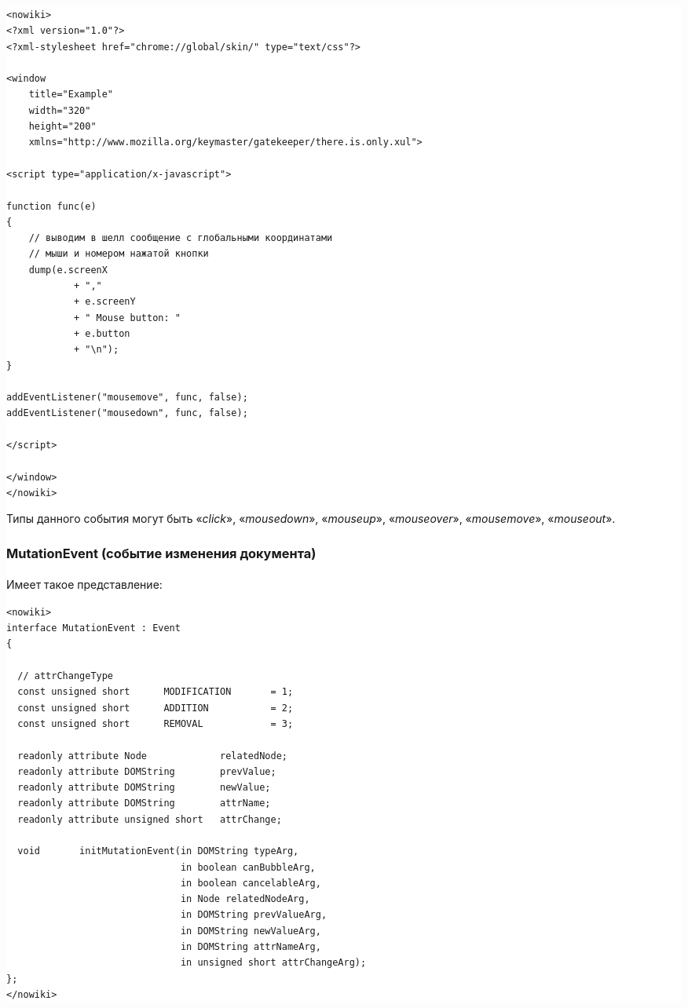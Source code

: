     <nowiki>
    <?xml version="1.0"?>
    <?xml-stylesheet href="chrome://global/skin/" type="text/css"?>
    
    <window
        title="Example"
        width="320"
        height="200"
        xmlns="http://www.mozilla.org/keymaster/gatekeeper/there.is.only.xul">
    
    <script type="application/x-javascript">
    
    function func(e)
    {
        // выводим в шелл сообщение с глобальными координатами
        // мыши и номером нажатой кнопки
        dump(e.screenX
                + ","
                + e.screenY
                + " Mouse button: "
                + e.button
                + "\n");
    }
    
    addEventListener("mousemove", func, false);
    addEventListener("mousedown", func, false);
    
    </script>
    
    </window>
    </nowiki>

Типы данного события могут быть «*click*», «*mousedown*», «*mouseup*»,
«*mouseover*», «*mousemove*», «*mouseout*».

### MutationEvent (событие изменения документа)

Имеет такое представление:

    <nowiki>
    interface MutationEvent : Event
    {
    
      // attrChangeType
      const unsigned short      MODIFICATION       = 1;
      const unsigned short      ADDITION           = 2;
      const unsigned short      REMOVAL            = 3;
    
      readonly attribute Node             relatedNode;
      readonly attribute DOMString        prevValue;
      readonly attribute DOMString        newValue;
      readonly attribute DOMString        attrName;
      readonly attribute unsigned short   attrChange;
    
      void       initMutationEvent(in DOMString typeArg, 
                                   in boolean canBubbleArg, 
                                   in boolean cancelableArg, 
                                   in Node relatedNodeArg, 
                                   in DOMString prevValueArg, 
                                   in DOMString newValueArg, 
                                   in DOMString attrNameArg, 
                                   in unsigned short attrChangeArg);
    };
    </nowiki>
